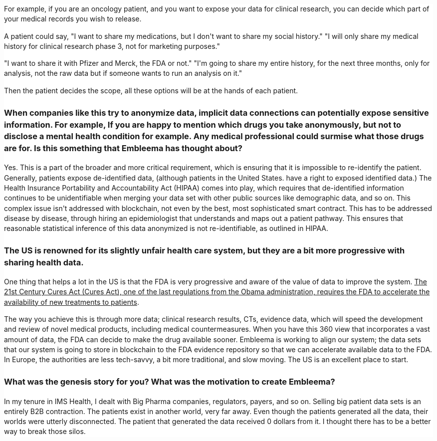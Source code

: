 For example, if you are an oncology patient, and you want to expose your data for clinical research, you can decide which part of your medical records you wish to release.

A patient could say, "I want to share my medications, but I don't want to share my social history."
"I will only share my medical history for clinical research phase 3, not for marketing purposes."

"I want to share it with Pfizer and Merck, the FDA or not."
"I'm going to share my entire history, for the next three months, only for analysis, not the raw data but if someone wants to run an analysis on it."

Then the patient decides the scope, all these options will be at the hands of each patient.

### When companies like this try to anonymize data, implicit data connections can potentially expose sensitive information. For example, If you are happy to mention which drugs you take anonymously, but not to disclose a mental health condition for example. Any medical professional could surmise what those drugs are for. Is this something that Embleema has thought about?

Yes. This is a part of the broader and more critical requirement, which is ensuring that it is impossible to re-identify the patient. Generally, patients expose de-identified data, (although patients in the United States. have a right to exposed identified data.) The Health Insurance Portability and Accountability Act (HIPAA) comes into play, which requires that de-identified information continues to be unidentifiable when merging your data set with other public sources like demographic data, and so on. This complex issue isn't addressed with blockchain, not even by the best, most sophisticated smart contract. This has to be addressed disease by disease, through hiring an epidemiologist that understands and maps out a patient pathway. This ensures that reasonable statistical inference of this data anonymized is not re-identifiable, as outlined in HIPAA.

### The US is renowned for its slightly unfair health care system, but they are a bit more progressive with sharing health data.

One thing that helps a lot in the US is that the FDA is very progressive and aware of the value of data to improve the system. [The 21st Century Cures Act (Cures Act), one of the last regulations from the Obama administration, requires the FDA to accelerate the availability of new treatments to patients](https://www.fda.gov/regulatoryinformation/lawsenforcedbyfda/significantamendmentstothefdcact/21stcenturycuresact/default.htm).

The way you achieve this is through more data; clinical research results, CTs, evidence data, which will speed the development and review of novel medical products, including medical countermeasures. When you have this 360 view that incorporates a vast amount of data, the FDA can decide to make the drug available sooner. Embleema is working to align our system; the data sets that our system is going to store in blockchain to the FDA evidence repository so that we can accelerate available data to the FDA. In Europe, the authorities are less tech-savvy, a bit more traditional, and slow moving. The US is an excellent place to start.

### What was the genesis story for you? What was the motivation to create Embleema?

In my tenure in IMS Health, I dealt with Big Pharma companies, regulators, payers, and so on. Selling big patient data sets is an entirely B2B contraction. The patients exist in another world, very far away. Even though the patients generated all the data, their worlds were utterly disconnected. The patient that generated the data received 0 dollars from it. I thought there has to be a better way to break those silos.
